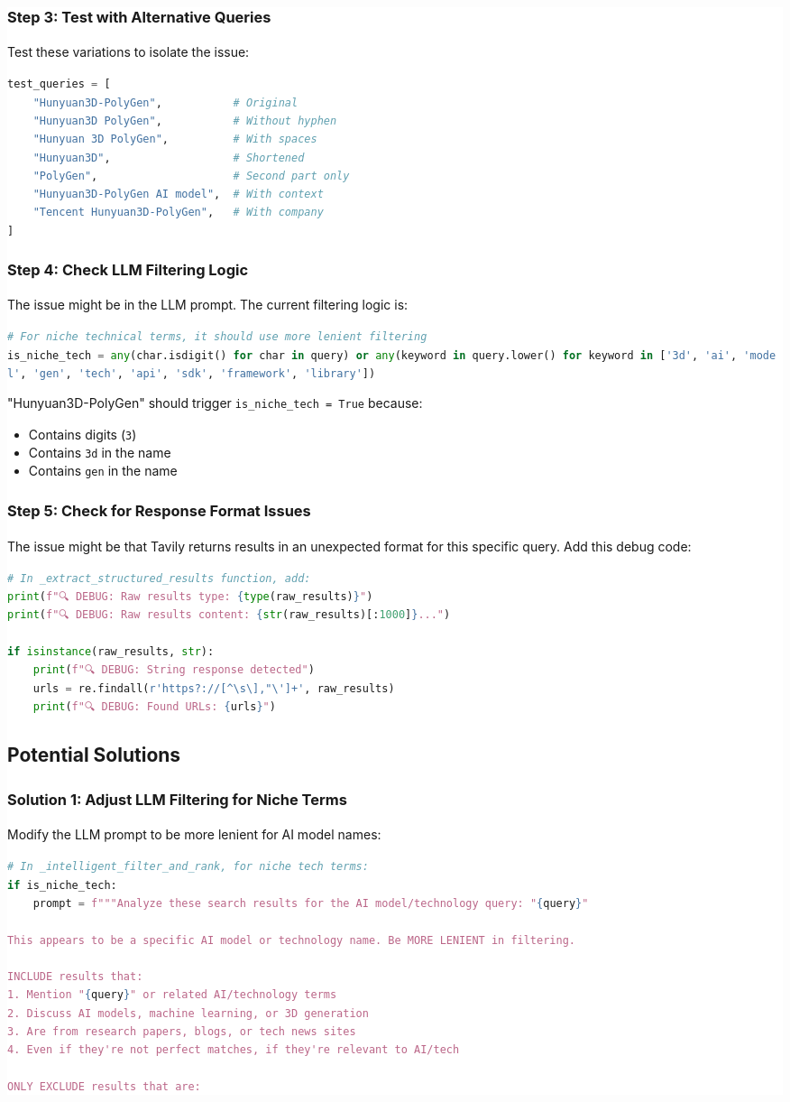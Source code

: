 ### Step 3: Test with Alternative Queries

Test these variations to isolate the issue:

```python
test_queries = [
    "Hunyuan3D-PolyGen",           # Original
    "Hunyuan3D PolyGen",           # Without hyphen
    "Hunyuan 3D PolyGen",          # With spaces
    "Hunyuan3D",                   # Shortened
    "PolyGen",                     # Second part only
    "Hunyuan3D-PolyGen AI model",  # With context
    "Tencent Hunyuan3D-PolyGen",   # With company
]
```

### Step 4: Check LLM Filtering Logic

The issue might be in the LLM prompt. The current filtering logic is:

```python
# For niche technical terms, it should use more lenient filtering
is_niche_tech = any(char.isdigit() for char in query) or any(keyword in query.lower() for keyword in ['3d', 'ai', 'model', 'gen', 'tech', 'api', 'sdk', 'framework', 'library'])
```

"Hunyuan3D-PolyGen" should trigger `is_niche_tech = True` because:
- Contains digits (`3`)
- Contains `3d` in the name
- Contains `gen` in the name

### Step 5: Check for Response Format Issues

The issue might be that Tavily returns results in an unexpected format for this specific query. Add this debug code:

```python
# In _extract_structured_results function, add:
print(f"🔍 DEBUG: Raw results type: {type(raw_results)}")
print(f"🔍 DEBUG: Raw results content: {str(raw_results)[:1000]}...")

if isinstance(raw_results, str):
    print(f"🔍 DEBUG: String response detected")
    urls = re.findall(r'https?://[^\s\],"\']+', raw_results)
    print(f"🔍 DEBUG: Found URLs: {urls}")
```

## Potential Solutions

### Solution 1: Adjust LLM Filtering for Niche Terms

Modify the LLM prompt to be more lenient for AI model names:

```python
# In _intelligent_filter_and_rank, for niche tech terms:
if is_niche_tech:
    prompt = f"""Analyze these search results for the AI model/technology query: "{query}"

This appears to be a specific AI model or technology name. Be MORE LENIENT in filtering.

INCLUDE results that:
1. Mention "{query}" or related AI/technology terms
2. Discuss AI models, machine learning, or 3D generation
3. Are from research papers, blogs, or tech news sites
4. Even if they're not perfect matches, if they're relevant to AI/tech

ONLY EXCLUDE results that are:
```